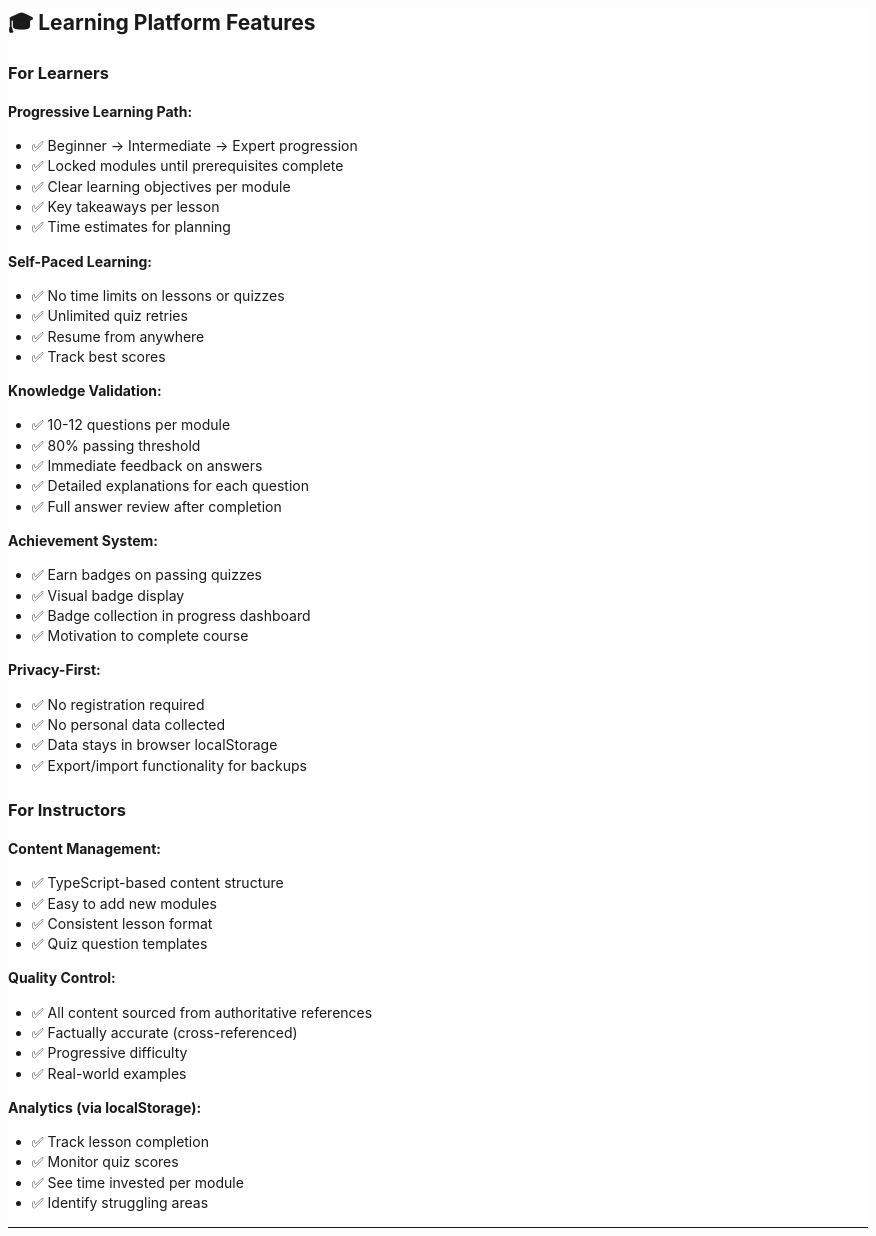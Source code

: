 
## 🎓 Learning Platform Features

### For Learners

**Progressive Learning Path:**
- ✅ Beginner → Intermediate → Expert progression
- ✅ Locked modules until prerequisites complete
- ✅ Clear learning objectives per module
- ✅ Key takeaways per lesson
- ✅ Time estimates for planning

**Self-Paced Learning:**
- ✅ No time limits on lessons or quizzes
- ✅ Unlimited quiz retries
- ✅ Resume from anywhere
- ✅ Track best scores

**Knowledge Validation:**
- ✅ 10-12 questions per module
- ✅ 80% passing threshold
- ✅ Immediate feedback on answers
- ✅ Detailed explanations for each question
- ✅ Full answer review after completion

**Achievement System:**
- ✅ Earn badges on passing quizzes
- ✅ Visual badge display
- ✅ Badge collection in progress dashboard
- ✅ Motivation to complete course

**Privacy-First:**
- ✅ No registration required
- ✅ No personal data collected
- ✅ Data stays in browser localStorage
- ✅ Export/import functionality for backups

### For Instructors

**Content Management:**
- ✅ TypeScript-based content structure
- ✅ Easy to add new modules
- ✅ Consistent lesson format
- ✅ Quiz question templates

**Quality Control:**
- ✅ All content sourced from authoritative references
- ✅ Factually accurate (cross-referenced)
- ✅ Progressive difficulty
- ✅ Real-world examples

**Analytics (via localStorage):**
- ✅ Track lesson completion
- ✅ Monitor quiz scores
- ✅ See time invested per module
- ✅ Identify struggling areas

---